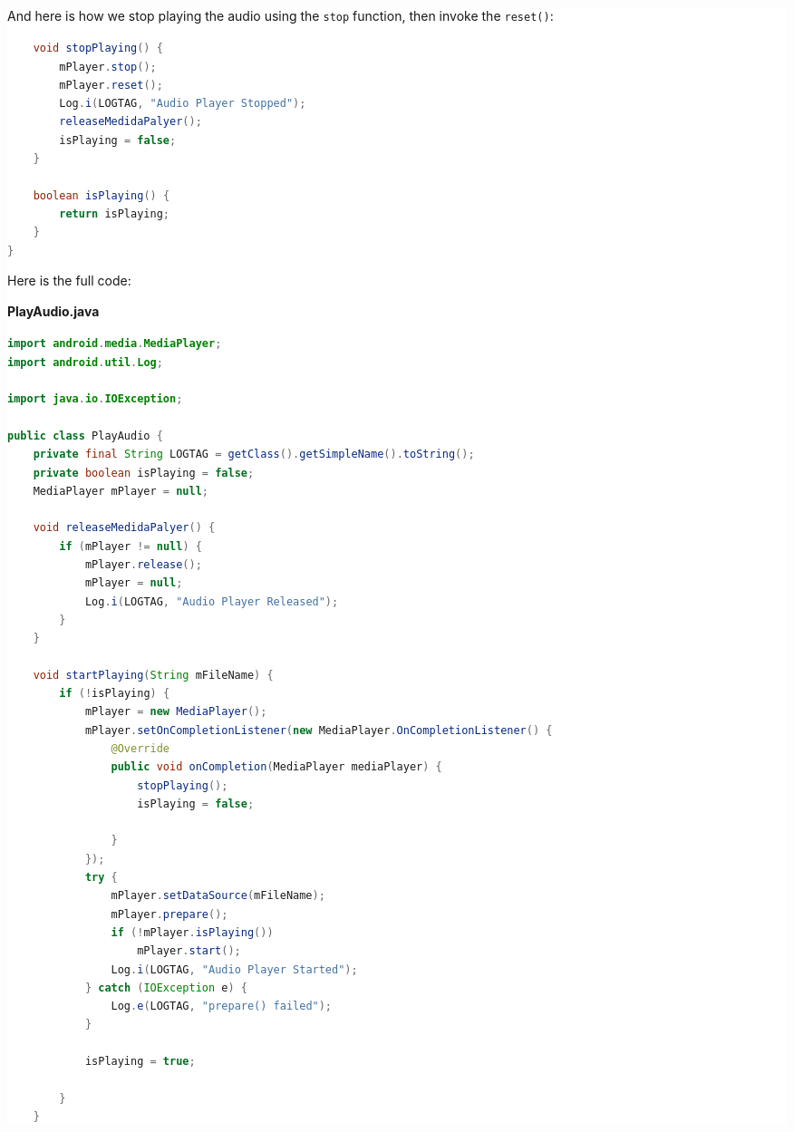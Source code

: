 And here is how we stop playing the audio using the `stop` function, then invoke the `reset()`:

```java
    void stopPlaying() {
        mPlayer.stop();
        mPlayer.reset();
        Log.i(LOGTAG, "Audio Player Stopped");
        releaseMedidaPalyer();
        isPlaying = false;
    }

    boolean isPlaying() {
        return isPlaying;
    }
}
```

Here is the full code:

**PlayAudio.java**

```java
import android.media.MediaPlayer;
import android.util.Log;

import java.io.IOException;

public class PlayAudio {
    private final String LOGTAG = getClass().getSimpleName().toString();
    private boolean isPlaying = false;
    MediaPlayer mPlayer = null;

    void releaseMedidaPalyer() {
        if (mPlayer != null) {
            mPlayer.release();
            mPlayer = null;
            Log.i(LOGTAG, "Audio Player Released");
        }
    }

    void startPlaying(String mFileName) {
        if (!isPlaying) {
            mPlayer = new MediaPlayer();
            mPlayer.setOnCompletionListener(new MediaPlayer.OnCompletionListener() {
                @Override
                public void onCompletion(MediaPlayer mediaPlayer) {
                    stopPlaying();
                    isPlaying = false;

                }
            });
            try {
                mPlayer.setDataSource(mFileName);
                mPlayer.prepare();
                if (!mPlayer.isPlaying())
                    mPlayer.start();
                Log.i(LOGTAG, "Audio Player Started");
            } catch (IOException e) {
                Log.e(LOGTAG, "prepare() failed");
            }

            isPlaying = true;

        }
    }

```
